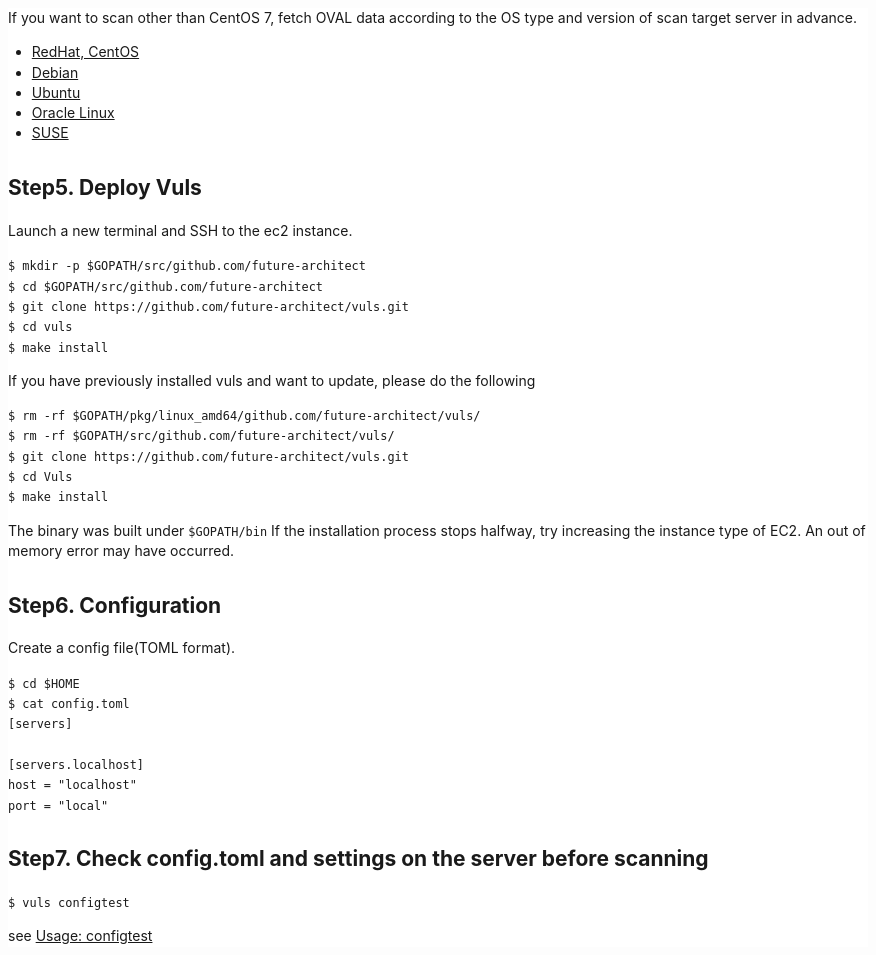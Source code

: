 If you want to scan other than CentOS 7, fetch OVAL data according to the OS type and version of scan target server in advance.
- [RedHat, CentOS](https://github.com/kotakanbe/goval-dictionary#usage-fetch-oval-data-from-redhat)
- [Debian](https://github.com/kotakanbe/goval-dictionary#usage-fetch-oval-data-from-debian)
- [Ubuntu](https://github.com/kotakanbe/goval-dictionary#usage-fetch-oval-data-from-ubuntu)
- [Oracle Linux](https://github.com/kotakanbe/goval-dictionary#usage-fetch-oval-data-from-oracle)
- [SUSE](https://github.com/kotakanbe/goval-dictionary#usage-fetch-oval-data-from-suse)

## Step5. Deploy Vuls

Launch a new terminal and SSH to the ec2 instance.

```
$ mkdir -p $GOPATH/src/github.com/future-architect
$ cd $GOPATH/src/github.com/future-architect
$ git clone https://github.com/future-architect/vuls.git
$ cd vuls
$ make install
```
If you have previously installed vuls and want to update, please do the following
```
$ rm -rf $GOPATH/pkg/linux_amd64/github.com/future-architect/vuls/
$ rm -rf $GOPATH/src/github.com/future-architect/vuls/
$ git clone https://github.com/future-architect/vuls.git
$ cd Vuls
$ make install
```

The binary was built under `$GOPATH/bin`
If the installation process stops halfway, try increasing the instance type of EC2. An out of memory error may have occurred.

## Step6. Configuration

Create a config file(TOML format).  
```
$ cd $HOME
$ cat config.toml
[servers]

[servers.localhost]
host = "localhost"
port = "local"
```


## Step7. Check config.toml and settings on the server before scanning

```
$ vuls configtest
```

see [Usage: configtest](#usage-configtest)
